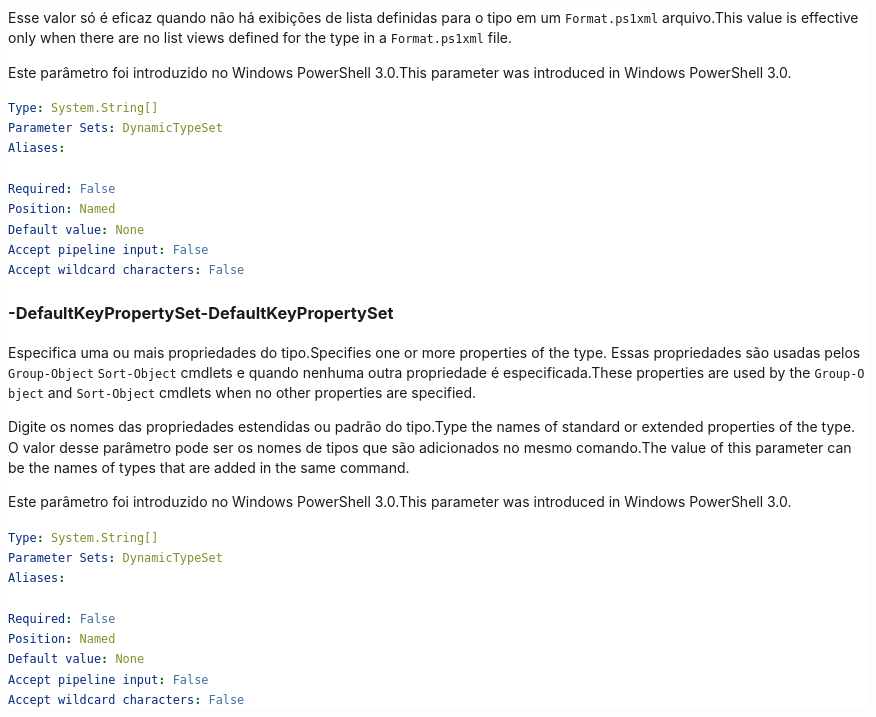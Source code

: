 <span data-ttu-id="581ec-176">Esse valor só é eficaz quando não há exibições de lista definidas para o tipo em um `Format.ps1xml` arquivo.</span><span class="sxs-lookup"><span data-stu-id="581ec-176">This value is effective only when there are no list views defined for the type in a `Format.ps1xml` file.</span></span>

<span data-ttu-id="581ec-177">Este parâmetro foi introduzido no Windows PowerShell 3.0.</span><span class="sxs-lookup"><span data-stu-id="581ec-177">This parameter was introduced in Windows PowerShell 3.0.</span></span>

```yaml
Type: System.String[]
Parameter Sets: DynamicTypeSet
Aliases:

Required: False
Position: Named
Default value: None
Accept pipeline input: False
Accept wildcard characters: False
```

### <span data-ttu-id="581ec-178">-DefaultKeyPropertySet</span><span class="sxs-lookup"><span data-stu-id="581ec-178">-DefaultKeyPropertySet</span></span>

<span data-ttu-id="581ec-179">Especifica uma ou mais propriedades do tipo.</span><span class="sxs-lookup"><span data-stu-id="581ec-179">Specifies one or more properties of the type.</span></span> <span data-ttu-id="581ec-180">Essas propriedades são usadas pelos `Group-Object` `Sort-Object` cmdlets e quando nenhuma outra propriedade é especificada.</span><span class="sxs-lookup"><span data-stu-id="581ec-180">These properties are used by the `Group-Object` and `Sort-Object` cmdlets when no other properties are specified.</span></span>

<span data-ttu-id="581ec-181">Digite os nomes das propriedades estendidas ou padrão do tipo.</span><span class="sxs-lookup"><span data-stu-id="581ec-181">Type the names of standard or extended properties of the type.</span></span> <span data-ttu-id="581ec-182">O valor desse parâmetro pode ser os nomes de tipos que são adicionados no mesmo comando.</span><span class="sxs-lookup"><span data-stu-id="581ec-182">The value of this parameter can be the names of types that are added in the same command.</span></span>

<span data-ttu-id="581ec-183">Este parâmetro foi introduzido no Windows PowerShell 3.0.</span><span class="sxs-lookup"><span data-stu-id="581ec-183">This parameter was introduced in Windows PowerShell 3.0.</span></span>

```yaml
Type: System.String[]
Parameter Sets: DynamicTypeSet
Aliases:

Required: False
Position: Named
Default value: None
Accept pipeline input: False
Accept wildcard characters: False
```
